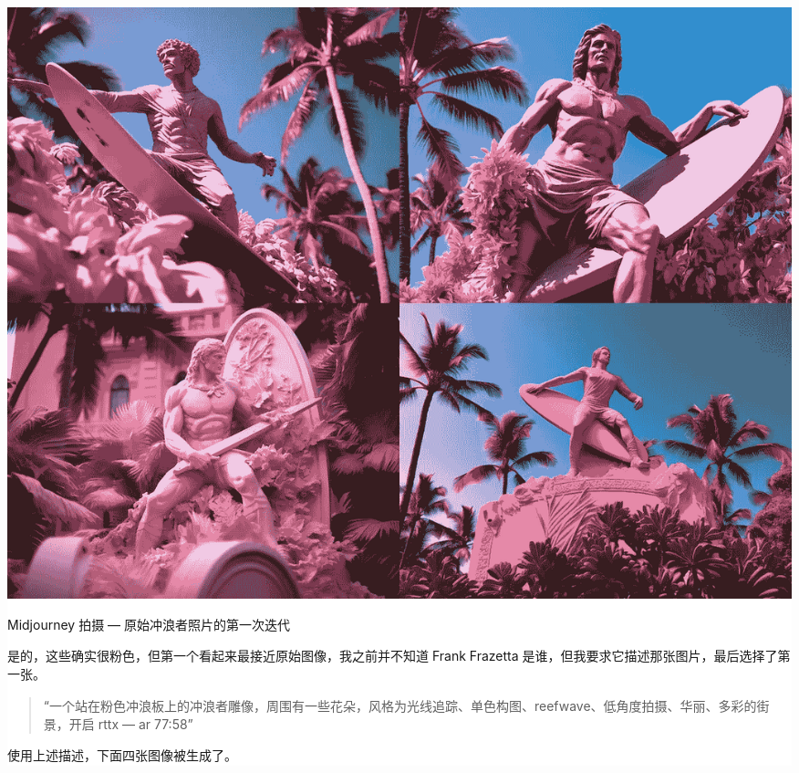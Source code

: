 ![](img/0ac99fb1f3e4511f323d30671c86c0bc.png)

Midjourney 拍摄 — 原始冲浪者照片的第一次迭代

是的，这些确实很粉色，但第一个看起来最接近原始图像，我之前并不知道 Frank Frazetta 是谁，但我要求它描述那张图片，最后选择了第一张。

> “一个站在粉色冲浪板上的冲浪者雕像，周围有一些花朵，风格为光线追踪、单色构图、reefwave、低角度拍摄、华丽、多彩的街景，开启 rttx — ar 77:58”

使用上述描述，下面四张图像被生成了。
